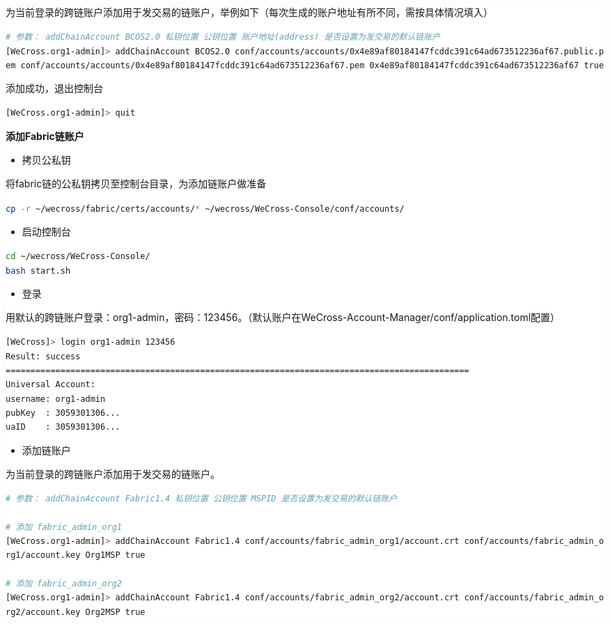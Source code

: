 为当前登录的跨链账户添加用于发交易的链账户，举例如下（每次生成的账户地址有所不同，需按具体情况填入）

``` bash
# 参数： addChainAccount BCOS2.0 私钥位置 公钥位置 账户地址(address) 是否设置为发交易的默认链账户
[WeCross.org1-admin]> addChainAccount BCOS2.0 conf/accounts/accounts/0x4e89af80184147fcddc391c64ad673512236af67.public.pem conf/accounts/accounts/0x4e89af80184147fcddc391c64ad673512236af67.pem 0x4e89af80184147fcddc391c64ad673512236af67 true
```

添加成功，退出控制台

``` bash
[WeCross.org1-admin]> quit
```

**添加Fabric链账户**

* 拷贝公私钥

将fabric链的公私钥拷贝至控制台目录，为添加链账户做准备

``` bash
cp -r ~/wecross/fabric/certs/accounts/* ~/wecross/WeCross-Console/conf/accounts/
```

* 启动控制台

``` bash
cd ~/wecross/WeCross-Console/
bash start.sh
```

* 登录

用默认的跨链账户登录：org1-admin，密码：123456。（默认账户在WeCross-Account-Manager/conf/application.toml配置）

``` bash
[WeCross]> login org1-admin 123456
Result: success
=============================================================================================
Universal Account:
username: org1-admin
pubKey  : 3059301306...
uaID    : 3059301306...
```

* 添加链账户

为当前登录的跨链账户添加用于发交易的链账户。

``` bash
# 参数： addChainAccount Fabric1.4 私钥位置 公钥位置 MSPID 是否设置为发交易的默认链账户

# 添加 fabric_admin_org1
[WeCross.org1-admin]> addChainAccount Fabric1.4 conf/accounts/fabric_admin_org1/account.crt conf/accounts/fabric_admin_org1/account.key Org1MSP true 

# 添加 fabric_admin_org2
[WeCross.org1-admin]> addChainAccount Fabric1.4 conf/accounts/fabric_admin_org2/account.crt conf/accounts/fabric_admin_org2/account.key Org2MSP true
```
